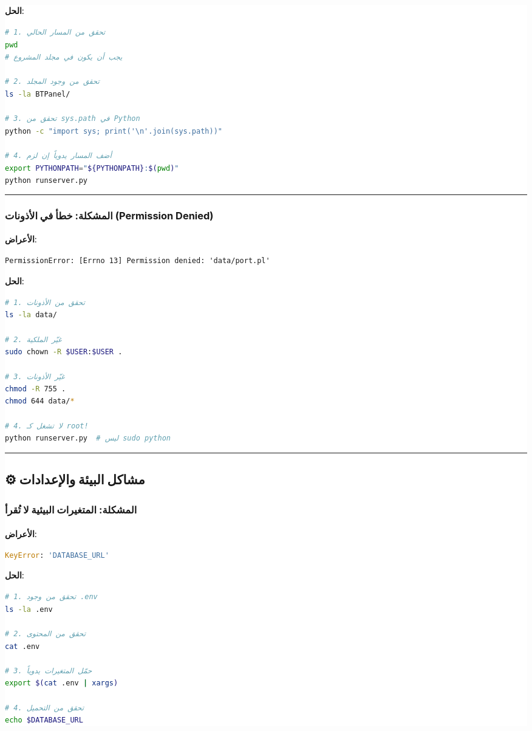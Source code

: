 **الحل**:
```bash
# 1. تحقق من المسار الحالي
pwd
# يجب أن يكون في مجلد المشروع

# 2. تحقق من وجود المجلد
ls -la BTPanel/

# 3. تحقق من sys.path في Python
python -c "import sys; print('\n'.join(sys.path))"

# 4. أضف المسار يدوياً إن لزم
export PYTHONPATH="${PYTHONPATH}:$(pwd)"
python runserver.py
```

---

### المشكلة: خطأ في الأذونات (Permission Denied)

**الأعراض**:
```
PermissionError: [Errno 13] Permission denied: 'data/port.pl'
```

**الحل**:
```bash
# 1. تحقق من الأذونات
ls -la data/

# 2. غيّر الملكية
sudo chown -R $USER:$USER .

# 3. غيّر الأذونات
chmod -R 755 .
chmod 644 data/*

# 4. لا تشغل كـ root!
python runserver.py  # ليس sudo python
```

---

## ⚙️ مشاكل البيئة والإعدادات

### المشكلة: المتغيرات البيئية لا تُقرأ

**الأعراض**:
```python
KeyError: 'DATABASE_URL'
```

**الحل**:
```bash
# 1. تحقق من وجود .env
ls -la .env

# 2. تحقق من المحتوى
cat .env

# 3. حمّل المتغيرات يدوياً
export $(cat .env | xargs)

# 4. تحقق من التحميل
echo $DATABASE_URL
```